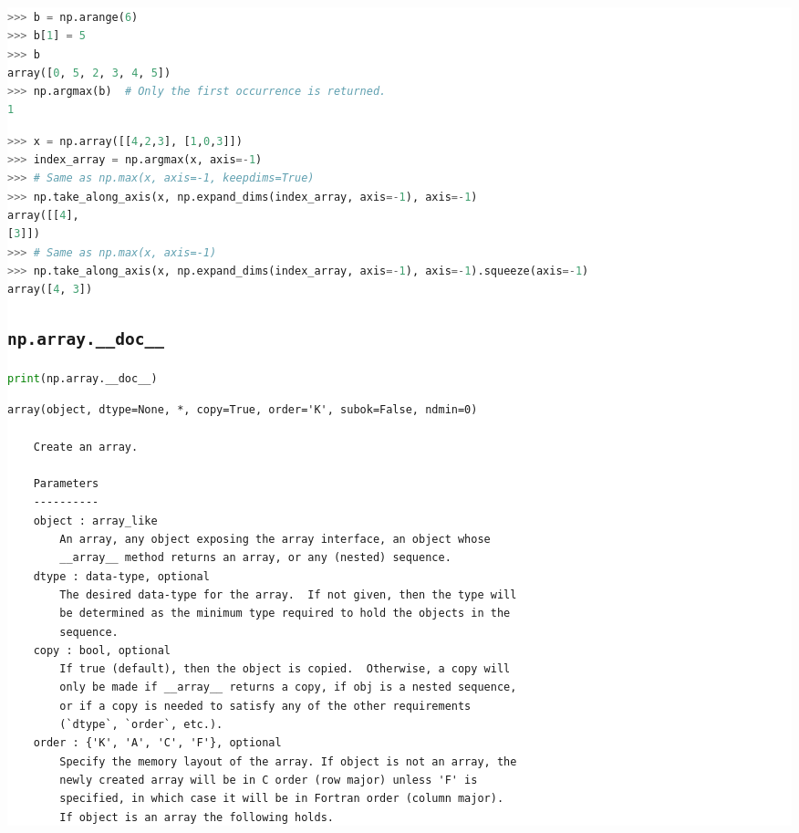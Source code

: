 ```python
>>> b = np.arange(6)
>>> b[1] = 5
>>> b
array([0, 5, 2, 3, 4, 5])
>>> np.argmax(b)  # Only the first occurrence is returned.
1

```

```python
>>> x = np.array([[4,2,3], [1,0,3]])
>>> index_array = np.argmax(x, axis=-1)
>>> # Same as np.max(x, axis=-1, keepdims=True)
>>> np.take_along_axis(x, np.expand_dims(index_array, axis=-1), axis=-1)
array([[4],
[3]])
>>> # Same as np.max(x, axis=-1)
>>> np.take_along_axis(x, np.expand_dims(index_array, axis=-1), axis=-1).squeeze(axis=-1)
array([4, 3])

```




## `np.array.__doc__`


```python
print(np.array.__doc__)
```

    array(object, dtype=None, *, copy=True, order='K', subok=False, ndmin=0)
    
        Create an array.
    
        Parameters
        ----------
        object : array_like
            An array, any object exposing the array interface, an object whose
            __array__ method returns an array, or any (nested) sequence.
        dtype : data-type, optional
            The desired data-type for the array.  If not given, then the type will
            be determined as the minimum type required to hold the objects in the
            sequence.
        copy : bool, optional
            If true (default), then the object is copied.  Otherwise, a copy will
            only be made if __array__ returns a copy, if obj is a nested sequence,
            or if a copy is needed to satisfy any of the other requirements
            (`dtype`, `order`, etc.).
        order : {'K', 'A', 'C', 'F'}, optional
            Specify the memory layout of the array. If object is not an array, the
            newly created array will be in C order (row major) unless 'F' is
            specified, in which case it will be in Fortran order (column major).
            If object is an array the following holds.
    